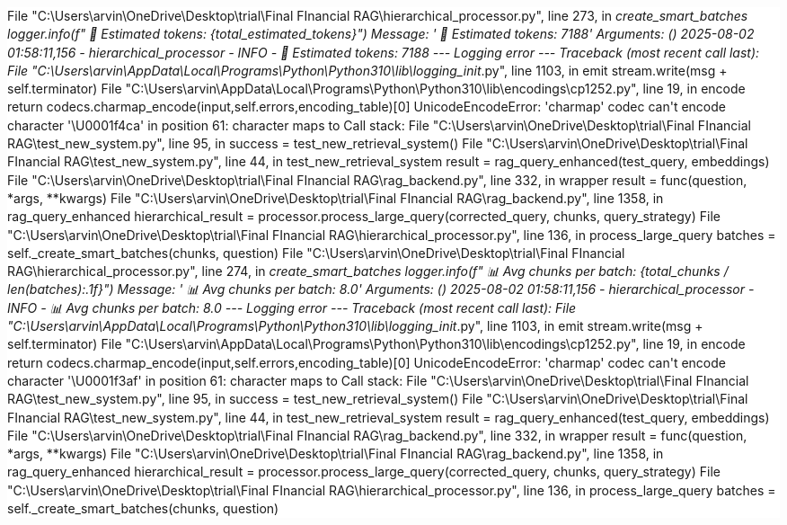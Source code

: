   File "C:\Users\arvin\OneDrive\Desktop\trial\Final FInancial RAG\hierarchical_processor.py", line 273, in _create_smart_batches
    logger.info(f"   🔢 Estimated tokens: {total_estimated_tokens}")
Message: '   🔢 Estimated tokens: 7188'
Arguments: ()
2025-08-02 01:58:11,156 - hierarchical_processor - INFO -    🔢 Estimated tokens: 7188
--- Logging error ---
Traceback (most recent call last):
  File "C:\Users\arvin\AppData\Local\Programs\Python\Python310\lib\logging\__init__.py", line 1103, in emit
    stream.write(msg + self.terminator)
  File "C:\Users\arvin\AppData\Local\Programs\Python\Python310\lib\encodings\cp1252.py", line 19, in encode
    return codecs.charmap_encode(input,self.errors,encoding_table)[0]
UnicodeEncodeError: 'charmap' codec can't encode character '\U0001f4ca' in position 61: character maps to <undefined>
Call stack:
  File "C:\Users\arvin\OneDrive\Desktop\trial\Final FInancial RAG\test_new_system.py", line 95, in <module>
    success = test_new_retrieval_system()
  File "C:\Users\arvin\OneDrive\Desktop\trial\Final FInancial RAG\test_new_system.py", line 44, in test_new_retrieval_system
    result = rag_query_enhanced(test_query, embeddings)
  File "C:\Users\arvin\OneDrive\Desktop\trial\Final FInancial RAG\rag_backend.py", line 332, in wrapper
    result = func(question, *args, **kwargs)
  File "C:\Users\arvin\OneDrive\Desktop\trial\Final FInancial RAG\rag_backend.py", line 1358, in rag_query_enhanced
    hierarchical_result = processor.process_large_query(corrected_query, chunks, query_strategy)
  File "C:\Users\arvin\OneDrive\Desktop\trial\Final FInancial RAG\hierarchical_processor.py", line 136, in process_large_query
    batches = self._create_smart_batches(chunks, question)
  File "C:\Users\arvin\OneDrive\Desktop\trial\Final FInancial RAG\hierarchical_processor.py", line 274, in _create_smart_batches
    logger.info(f"   📊 Avg chunks per batch: {total_chunks / len(batches):.1f}")
Message: '   📊 Avg chunks per batch: 8.0'
Arguments: ()
2025-08-02 01:58:11,156 - hierarchical_processor - INFO -    📊 Avg chunks per batch: 8.0
--- Logging error ---
Traceback (most recent call last):
  File "C:\Users\arvin\AppData\Local\Programs\Python\Python310\lib\logging\__init__.py", line 1103, in emit
    stream.write(msg + self.terminator)
  File "C:\Users\arvin\AppData\Local\Programs\Python\Python310\lib\encodings\cp1252.py", line 19, in encode
    return codecs.charmap_encode(input,self.errors,encoding_table)[0]
UnicodeEncodeError: 'charmap' codec can't encode character '\U0001f3af' in position 61: character maps to <undefined>
Call stack:
  File "C:\Users\arvin\OneDrive\Desktop\trial\Final FInancial RAG\test_new_system.py", line 95, in <module>
    success = test_new_retrieval_system()
  File "C:\Users\arvin\OneDrive\Desktop\trial\Final FInancial RAG\test_new_system.py", line 44, in test_new_retrieval_system
    result = rag_query_enhanced(test_query, embeddings)
  File "C:\Users\arvin\OneDrive\Desktop\trial\Final FInancial RAG\rag_backend.py", line 332, in wrapper
    result = func(question, *args, **kwargs)
  File "C:\Users\arvin\OneDrive\Desktop\trial\Final FInancial RAG\rag_backend.py", line 1358, in rag_query_enhanced
    hierarchical_result = processor.process_large_query(corrected_query, chunks, query_strategy)
  File "C:\Users\arvin\OneDrive\Desktop\trial\Final FInancial RAG\hierarchical_processor.py", line 136, in process_large_query
    batches = self._create_smart_batches(chunks, question)